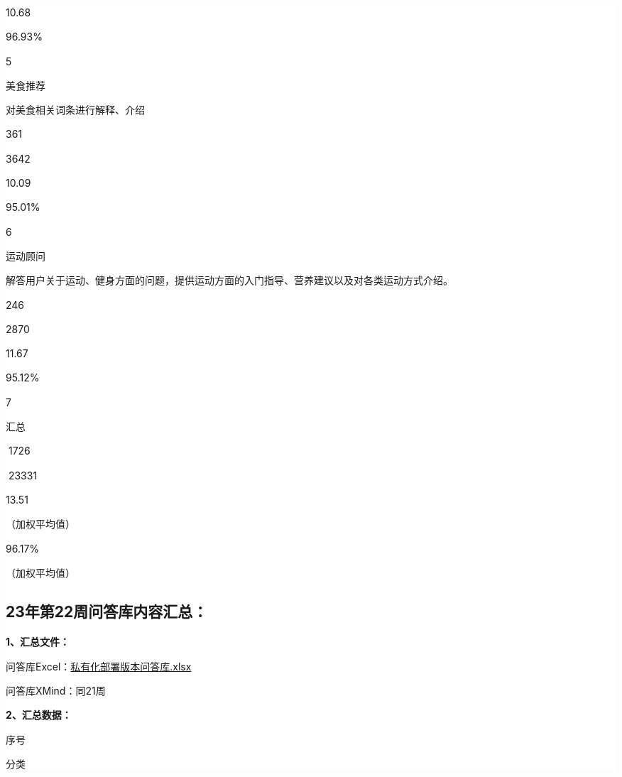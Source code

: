 10.68

96.93%

5

美食推荐

对美食相关词条进行解释、介绍

361

3642

10.09

95.01%

6

运动顾问

解答用户关于运动、健身方面的问题，提供运动方面的入门指导、营养建议以及对各类运动方式介绍。

246

2870

11.67

95.12%

7

汇总

 1726

 23331

13.51

（加权平均值）

96.17%

（加权平均值）

23年第22周问答库内容汇总：
---------------

**1、汇总文件：** 

问答库Excel：[私有化部署版本问答库.xlsx](/download/attachments/97890504/%E7%A7%81%E6%9C%89%E5%8C%96%E9%83%A8%E7%BD%B2%E7%89%88%E6%9C%AC%E9%97%AE%E7%AD%94%E5%BA%93.xlsx?version=1&modificationDate=1685669524082&api=v2)

问答库XMind：同21周

**2、汇总数据：** 

序号

分类

